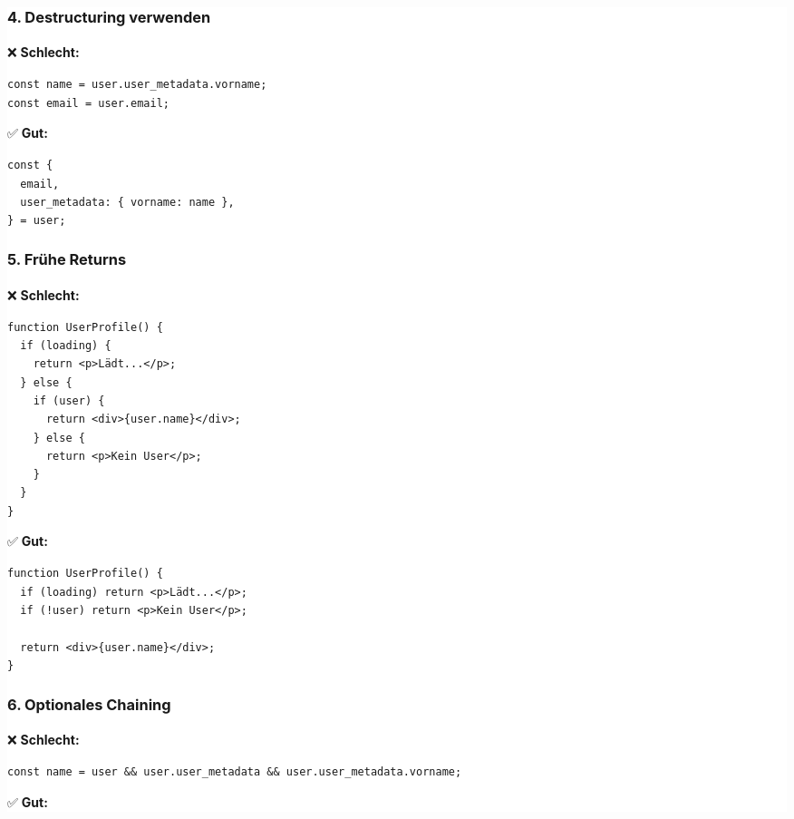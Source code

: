### 4. **Destructuring verwenden**

❌ **Schlecht:**

```tsx
const name = user.user_metadata.vorname;
const email = user.email;
```

✅ **Gut:**

```tsx
const {
  email,
  user_metadata: { vorname: name },
} = user;
```

### 5. **Frühe Returns**

❌ **Schlecht:**

```tsx
function UserProfile() {
  if (loading) {
    return <p>Lädt...</p>;
  } else {
    if (user) {
      return <div>{user.name}</div>;
    } else {
      return <p>Kein User</p>;
    }
  }
}
```

✅ **Gut:**

```tsx
function UserProfile() {
  if (loading) return <p>Lädt...</p>;
  if (!user) return <p>Kein User</p>;

  return <div>{user.name}</div>;
}
```

### 6. **Optionales Chaining**

❌ **Schlecht:**

```tsx
const name = user && user.user_metadata && user.user_metadata.vorname;
```

✅ **Gut:**
